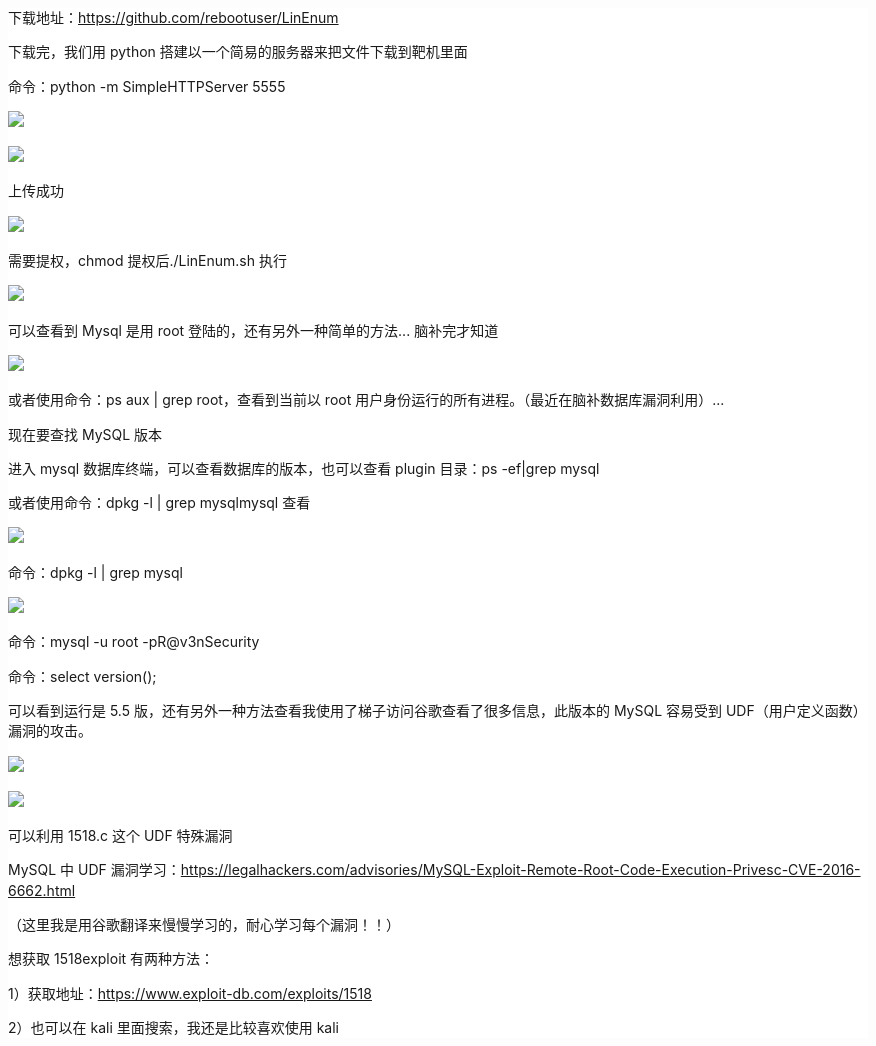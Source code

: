 下载地址：https://github.com/rebootuser/LinEnum

下载完，我们用 python 搭建以一个简易的服务器来把文件下载到靶机里面

命令：python -m SimpleHTTPServer 5555

![](https://mmbiz.qpic.cn/mmbiz_png/O7dWXt4o5KMicWNmmicnKCib07dL1RwFWniaqqicTiadHvicqKNXcepH5E8aOicTXw1G6AHydqHaZgz7nFAWGib5KXLI4AA/640?wx_fmt=png)

![](https://mmbiz.qpic.cn/mmbiz_png/O7dWXt4o5KMicWNmmicnKCib07dL1RwFWniavrVibO5MqAFONqNo0FF4Ecy7L7yGfASETclI9VKFFYnMSv7HjT8iaEAQ/640?wx_fmt=png)

上传成功

![](https://mmbiz.qpic.cn/mmbiz_png/O7dWXt4o5KMicWNmmicnKCib07dL1RwFWniauDRILkmEamRUCkq61rJJWYGvpgic3wxXUp4vXg9IOqydfCDSqOezj2A/640?wx_fmt=png)

需要提权，chmod 提权后./LinEnum.sh 执行

![](https://mmbiz.qpic.cn/mmbiz_png/O7dWXt4o5KMicWNmmicnKCib07dL1RwFWniaicbHUD4CgOPicjAHf9XDB5eG9AMnTthRBiba7bicABYica0YKhTcoEpttcA/640?wx_fmt=png)

可以查看到 Mysql 是用 root 登陆的，还有另外一种简单的方法... 脑补完才知道

![](https://mmbiz.qpic.cn/mmbiz_png/O7dWXt4o5KMicWNmmicnKCib07dL1RwFWniayN97C8yl2POxxLic06GGALjV1PQhjQHm4YnZcHYWWYxlzpvicWN6YTJA/640?wx_fmt=png)

或者使用命令：ps aux | grep root，查看到当前以 root 用户身份运行的所有进程。（最近在脑补数据库漏洞利用）...

现在要查找 MySQL 版本

进入 mysql 数据库终端，可以查看数据库的版本，也可以查看 plugin 目录：ps -ef|grep mysql

或者使用命令：dpkg -l | grep mysqlmysql 查看

![](https://mmbiz.qpic.cn/mmbiz_png/O7dWXt4o5KMicWNmmicnKCib07dL1RwFWniaa3F2R1LHlhRibuNYSLIl0xHbrFIOxCMHKnIibTjSPzZpR1tSWedobd5A/640?wx_fmt=png)

命令：dpkg -l | grep mysql

![](https://mmbiz.qpic.cn/mmbiz_png/O7dWXt4o5KMicWNmmicnKCib07dL1RwFWniaicMlGhfA630cFPRe9jOlUDjzbibjOlRIsiayRic7ZuETibuWIyBAnCpv0lw/640?wx_fmt=png)

命令：mysql -u root -pR@v3nSecurity

命令：select version();

可以看到运行是 5.5 版，还有另外一种方法查看我使用了梯子访问谷歌查看了很多信息，此版本的 MySQL 容易受到 UDF（用户定义函数）漏洞的攻击。

![](https://mmbiz.qpic.cn/mmbiz_png/O7dWXt4o5KMicWNmmicnKCib07dL1RwFWniaicsM9Ewx9hGzNDptT5083c6H1G6C4fYKmTibwTzx6KepSicpwB7mUqG7A/640?wx_fmt=png)

![](https://mmbiz.qpic.cn/mmbiz_png/O7dWXt4o5KMicWNmmicnKCib07dL1RwFWniah3sibtjflnTtKFjlxayDW2dq9lP7kaHdjJjhwB8La4fMTgAmQ6ZTygA/640?wx_fmt=png)

可以利用 1518.c 这个 UDF 特殊漏洞

MySQL 中 UDF 漏洞学习：https://legalhackers.com/advisories/MySQL-Exploit-Remote-Root-Code-Execution-Privesc-CVE-2016-6662.html

（这里我是用谷歌翻译来慢慢学习的，耐心学习每个漏洞！！）

想获取 1518exploit 有两种方法：

1）获取地址：https://www.exploit-db.com/exploits/1518

2）也可以在 kali 里面搜索，我还是比较喜欢使用 kali
